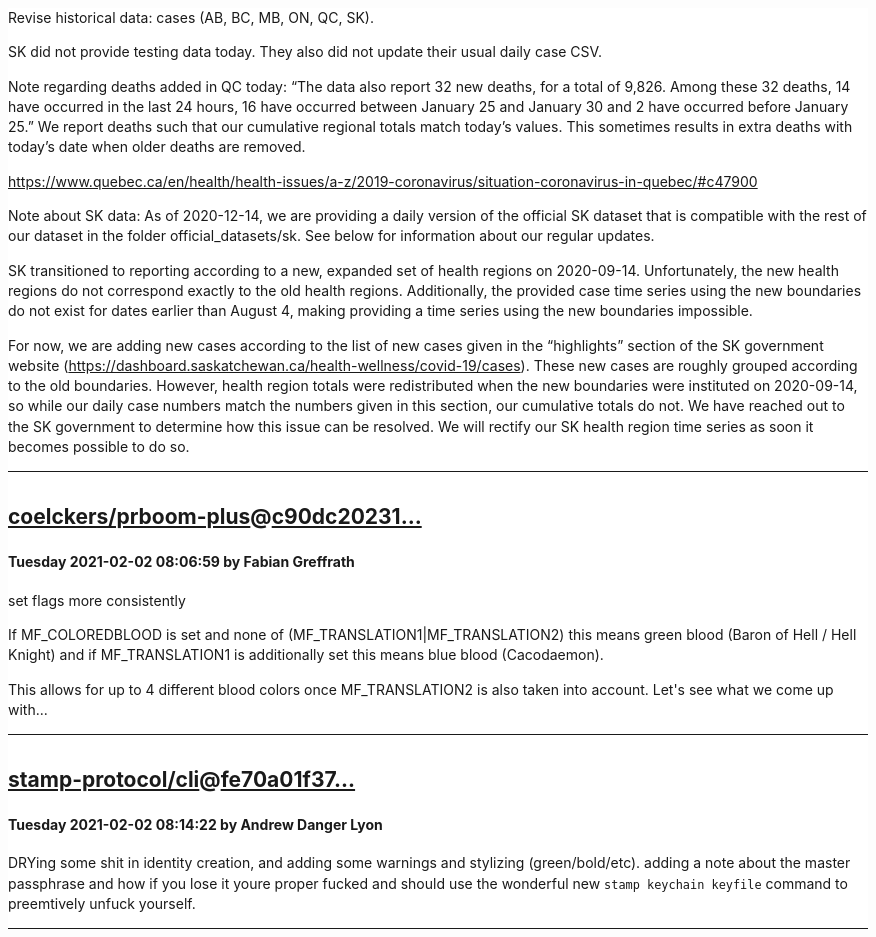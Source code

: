 Revise historical data: cases (AB, BC, MB, ON, QC, SK).

SK did not provide testing data today. They also did not update their usual daily case CSV.

Note regarding deaths added in QC today: “The data also report 32 new deaths, for a total of 9,826. Among these 32 deaths, 14 have occurred in the last 24 hours, 16 have occurred between January 25 and January 30 and 2 have occurred before January 25.” We report deaths such that our cumulative regional totals match today’s values. This sometimes results in extra deaths with today’s date when older deaths are removed.

https://www.quebec.ca/en/health/health-issues/a-z/2019-coronavirus/situation-coronavirus-in-quebec/#c47900

Note about SK data: As of 2020-12-14, we are providing a daily version of the official SK dataset that is compatible with the rest of our dataset in the folder official_datasets/sk. See below for information about our regular updates.

SK transitioned to reporting according to a new, expanded set of health regions on 2020-09-14. Unfortunately, the new health regions do not correspond exactly to the old health regions. Additionally, the provided case time series using the new boundaries do not exist for dates earlier than August 4, making providing a time series using the new boundaries impossible.

For now, we are adding new cases according to the list of new cases given in the “highlights” section of the SK government website (https://dashboard.saskatchewan.ca/health-wellness/covid-19/cases). These new cases are roughly grouped according to the old boundaries. However, health region totals were redistributed when the new boundaries were instituted on 2020-09-14, so while our daily case numbers match the numbers given in this section, our cumulative totals do not. We have reached out to the SK government to determine how this issue can be resolved. We will rectify our SK health region time series as soon it becomes possible to do so.

---
## [coelckers/prboom-plus](https://github.com/coelckers/prboom-plus)@[c90dc20231...](https://github.com/coelckers/prboom-plus/commit/c90dc2023132904b38e65c49982c1d070e37ccd6)
#### Tuesday 2021-02-02 08:06:59 by Fabian Greffrath

set flags more consistently

If MF_COLOREDBLOOD is set and none of (MF_TRANSLATION1|MF_TRANSLATION2)
this means green blood (Baron of Hell / Hell Knight) and if
MF_TRANSLATION1 is additionally set this means blue blood (Cacodaemon).

This allows for up to 4 different blood colors once MF_TRANSLATION2 is
also taken into account. Let's see what we come up with...

---
## [stamp-protocol/cli](https://github.com/stamp-protocol/cli)@[fe70a01f37...](https://github.com/stamp-protocol/cli/commit/fe70a01f37110fc6d7a771bc0ea78d7a0a82dfcb)
#### Tuesday 2021-02-02 08:14:22 by Andrew Danger Lyon

DRYing some shit in identity creation, and adding some warnings and stylizing (green/bold/etc). adding a note about the master passphrase and how if you lose it youre proper fucked and should use the wonderful new `stamp keychain keyfile` command to preemtively unfuck yourself.

---